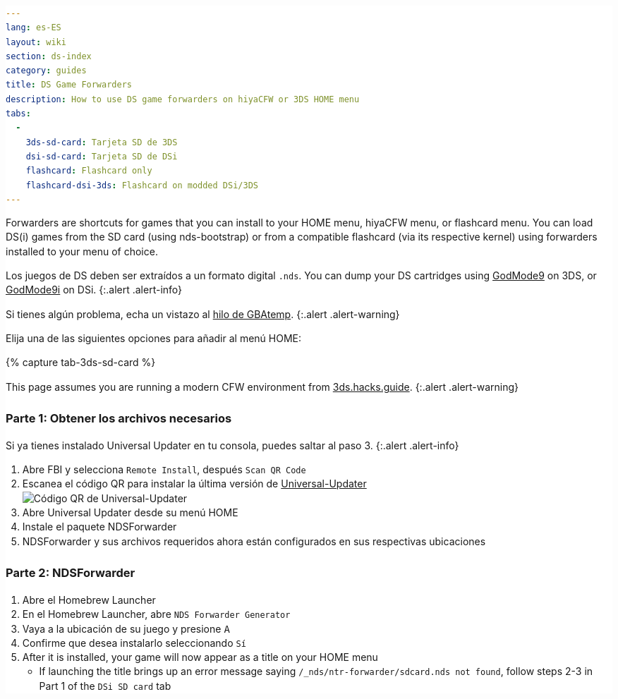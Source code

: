 ```yaml
---
lang: es-ES
layout: wiki
section: ds-index
category: guides
title: DS Game Forwarders
description: How to use DS game forwarders on hiyaCFW or 3DS HOME menu
tabs:
  - 
    3ds-sd-card: Tarjeta SD de 3DS
    dsi-sd-card: Tarjeta SD de DSi
    flashcard: Flashcard only
    flashcard-dsi-3ds: Flashcard on modded DSi/3DS
---
```


Forwarders are shortcuts for games that you can install to your HOME menu, hiyaCFW menu, or flashcard menu. You can load DS(i) games from the SD card (using nds-bootstrap) or from a compatible flashcard (via its respective kernel) using forwarders installed to your menu of choice. 

Los juegos de DS deben ser extraídos a un formato digital `.nds`. You can dump your DS cartridges using [GodMode9](https://3ds.hacks.guide/dumping-titles-and-game-cartridges#dumping-a-game-cartridge) on 3DS, or [GodMode9i](https://dsi.cfw.guide/dumping-game-cards) on DSi.
{:.alert .alert-info}

Si tienes algún problema, echa un vistazo al [hilo de GBAtemp](https://gbatemp.net/threads/nds-forwarder-cias-for-your-home-menu.426174/).
{:.alert .alert-warning}

Elija una de las siguientes opciones para añadir al menú HOME:

{% capture tab-3ds-sd-card %}

This page assumes you are running a modern CFW environment from [3ds.hacks.guide](https://3ds.hacks.guide).
{:.alert .alert-warning}

### Parte 1: Obtener los archivos necesarios

Si ya tienes instalado Universal Updater en tu consola, puedes saltar al paso 3.
{:.alert .alert-info}

1. Abre FBI y selecciona `Remote Install`, después `Scan QR Code`
1. Escanea el código QR para instalar la última versión de [Universal-Updater](https://github.com/Universal-Team/Universal-Updater)<br> ![Código QR de Universal-Updater](https://db.universal-team.net/assets/images/qr/universal-updater-cia.png)
1. Abre Universal Updater desde su menú HOME
1. Instale el paquete NDSForwarder
1. NDSForwarder y sus archivos requeridos ahora están configurados en sus respectivas ubicaciones

### Parte 2: NDSForwarder
1. Abre el Homebrew Launcher
1. En el Homebrew Launcher, abre `NDS Forwarder Generator`
1. Vaya a la ubicación de su juego y presione <kbd class="face">A</kbd>
1. Confirme que desea instalarlo seleccionando `Sí`
1. After it is installed, your game will now appear as a title on your HOME menu
    - If launching the title brings up an error message saying `/_nds/ntr-forwarder/sdcard.nds not found`, follow steps 2-3 in Part 1 of the `DSi SD card` tab
